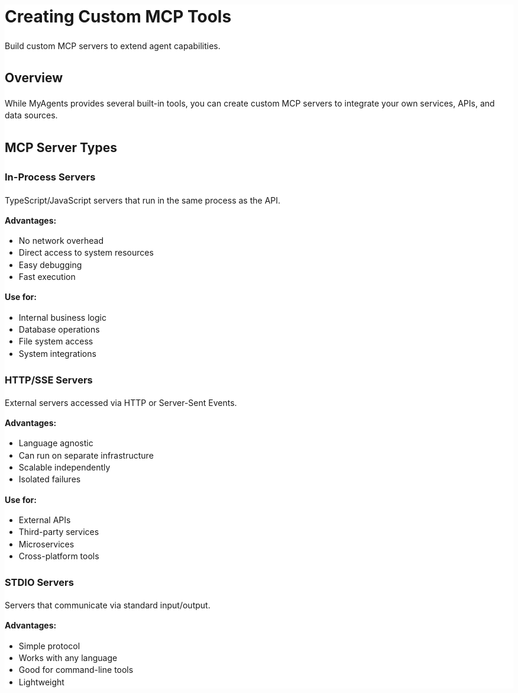 # Creating Custom MCP Tools

Build custom MCP servers to extend agent capabilities.

## Overview

While MyAgents provides several built-in tools, you can create custom MCP servers to integrate your own services, APIs, and data sources.

## MCP Server Types

### In-Process Servers

TypeScript/JavaScript servers that run in the same process as the API.

**Advantages:**
- No network overhead
- Direct access to system resources
- Easy debugging
- Fast execution

**Use for:**
- Internal business logic
- Database operations
- File system access
- System integrations

### HTTP/SSE Servers

External servers accessed via HTTP or Server-Sent Events.

**Advantages:**
- Language agnostic
- Can run on separate infrastructure
- Scalable independently
- Isolated failures

**Use for:**
- External APIs
- Third-party services
- Microservices
- Cross-platform tools

### STDIO Servers

Servers that communicate via standard input/output.

**Advantages:**
- Simple protocol
- Works with any language
- Good for command-line tools
- Lightweight
